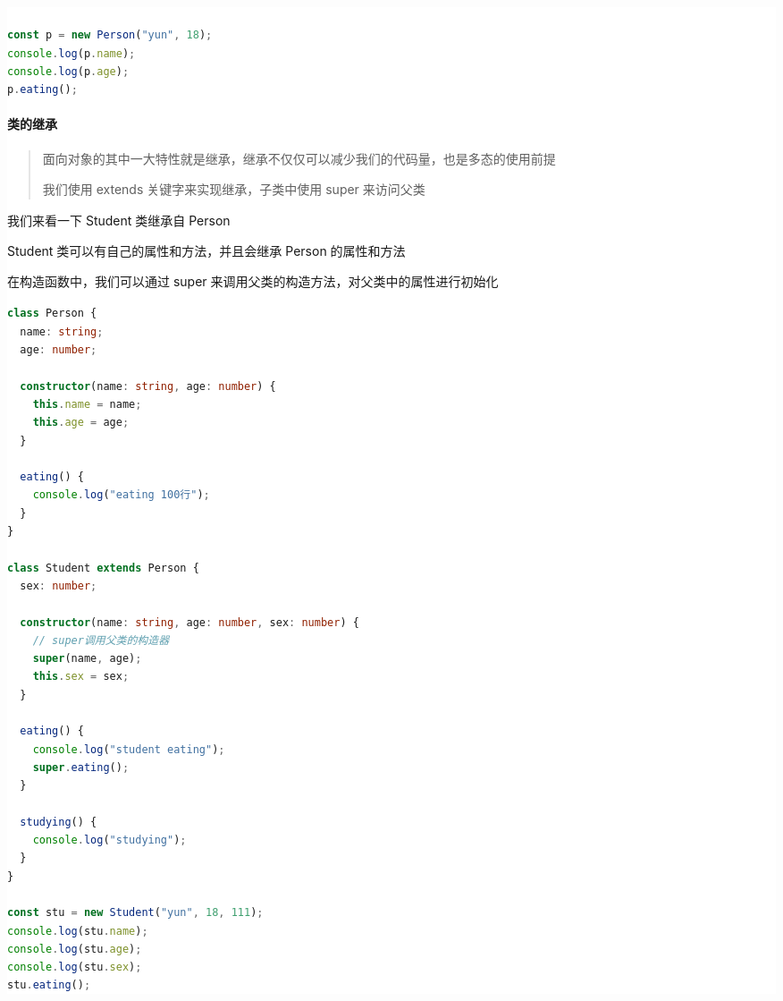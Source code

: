 ```typescript

const p = new Person("yun", 18);
console.log(p.name);
console.log(p.age);
p.eating();
```

#### 类的继承

> 面向对象的其中一大特性就是继承，继承不仅仅可以减少我们的代码量，也是多态的使用前提
>
> 我们使用 extends 关键字来实现继承，子类中使用 super 来访问父类

我们来看一下 Student 类继承自 Person

Student 类可以有自己的属性和方法，并且会继承 Person 的属性和方法

在构造函数中，我们可以通过 super 来调用父类的构造方法，对父类中的属性进行初始化

```typescript
class Person {
  name: string;
  age: number;

  constructor(name: string, age: number) {
    this.name = name;
    this.age = age;
  }

  eating() {
    console.log("eating 100行");
  }
}

class Student extends Person {
  sex: number;

  constructor(name: string, age: number, sex: number) {
    // super调用父类的构造器
    super(name, age);
    this.sex = sex;
  }

  eating() {
    console.log("student eating");
    super.eating();
  }

  studying() {
    console.log("studying");
  }
}

const stu = new Student("yun", 18, 111);
console.log(stu.name);
console.log(stu.age);
console.log(stu.sex);
stu.eating();
```
